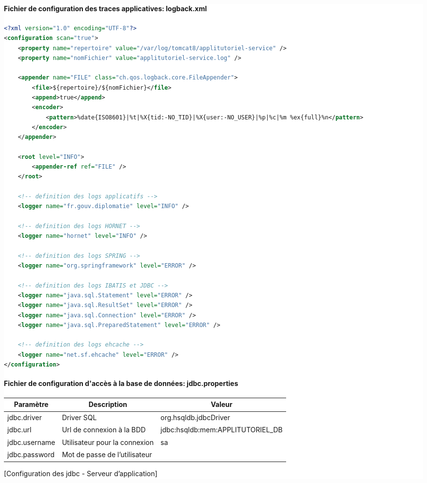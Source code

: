 
#### Fichier de configuration des traces applicatives: logback.xml

```xml
<?xml version="1.0" encoding="UTF-8"?>
<configuration scan="true">
	<property name="repertoire" value="/var/log/tomcat8/applitutoriel-service" />
	<property name="nomFichier" value="applitutoriel-service.log" />

	<appender name="FILE" class="ch.qos.logback.core.FileAppender">
		<file>${repertoire}/${nomFichier}</file>
		<append>true</append>
		<encoder>		
			<pattern>%date{ISO8601}|%t|%X{tid:-NO_TID}|%X{user:-NO_USER}|%p|%c|%m %ex{full}%n</pattern>
		</encoder>
	</appender>

	<root level="INFO">
		<appender-ref ref="FILE" />
	</root>

	<!-- definition des logs applicatifs -->
	<logger name="fr.gouv.diplomatie" level="INFO" />

	<!-- definition des logs HORNET -->
	<logger name="hornet" level="INFO" />

	<!-- definition des logs SPRING -->
	<logger name="org.springframework" level="ERROR" />

	<!-- definition des logs IBATIS et JDBC -->
	<logger name="java.sql.Statement" level="ERROR" />
	<logger name="java.sql.ResultSet" level="ERROR" />
	<logger name="java.sql.Connection" level="ERROR" />
	<logger name="java.sql.PreparedStatement" level="ERROR" />
	
	<!-- definition des logs ehcache -->
	<logger name="net.sf.ehcache" level="ERROR" />
</configuration>
```

#### Fichier de configuration d'accès à la base de données: jdbc.properties

| Paramètre | Description | Valeur |
|-----------|-------------|--------|
| jdbc.driver | Driver SQL | org.hsqldb.jdbcDriver |
| jdbc.url | Url de connexion à la BDD|jdbc:hsqldb:mem:APPLITUTORIEL_DB |
| jdbc.username | Utilisateur pour la connexion | sa |
| jdbc.password | Mot de passe de l’utilisateur | |
[Configuration des jdbc - Serveur d’application]
